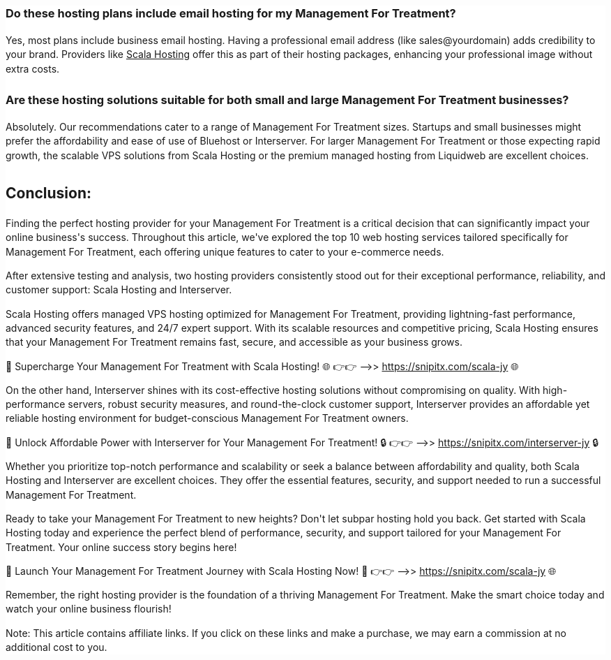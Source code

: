 ### Do these hosting plans include email hosting for my Management For Treatment? 
Yes, most plans include business email hosting. Having a professional email address (like sales@yourdomain) adds credibility to your brand. Providers like [Scala Hosting](https://snipitx.com/scala-jy) offer this as part of their hosting packages, enhancing your professional image without extra costs.

### Are these hosting solutions suitable for both small and large Management For Treatment businesses? 
Absolutely. Our recommendations cater to a range of Management For Treatment sizes. Startups and small businesses might prefer the affordability and ease of use of Bluehost or Interserver. For larger Management For Treatment or those expecting rapid growth, the scalable VPS solutions from Scala Hosting or the premium managed hosting from Liquidweb are excellent choices.

## Conclusion:

Finding the perfect hosting provider for your Management For Treatment is a critical decision that can significantly impact your online business's success. Throughout this article, we've explored the top 10 web hosting services tailored specifically for Management For Treatment, each offering unique features to cater to your e-commerce needs.

After extensive testing and analysis, two hosting providers consistently stood out for their exceptional performance, reliability, and customer support: Scala Hosting and Interserver.

Scala Hosting offers managed VPS hosting optimized for Management For Treatment, providing lightning-fast performance, advanced security features, and 24/7 expert support. With its scalable resources and competitive pricing, Scala Hosting ensures that your Management For Treatment remains fast, secure, and accessible as your business grows.

🚀 Supercharge Your Management For Treatment with Scala Hosting! 🌐
👉👉 -->> https://snipitx.com/scala-jy 🌐

On the other hand, Interserver shines with its cost-effective hosting solutions without compromising on quality. With high-performance servers, robust security measures, and round-the-clock customer support, Interserver provides an affordable yet reliable hosting environment for budget-conscious Management For Treatment owners.

💸 Unlock Affordable Power with Interserver for Your Management For Treatment! 🔒
👉👉 -->> https://snipitx.com/interserver-jy 🔒

Whether you prioritize top-notch performance and scalability or seek a balance between affordability and quality, both Scala Hosting and Interserver are excellent choices. They offer the essential features, security, and support needed to run a successful Management For Treatment.

Ready to take your Management For Treatment to new heights? Don't let subpar hosting hold you back. Get started with Scala Hosting today and experience the perfect blend of performance, security, and support tailored for your Management For Treatment. Your online success story begins here!

🚀 Launch Your Management For Treatment Journey with Scala Hosting Now! 🌟
👉👉 -->> https://snipitx.com/scala-jy 🌐

Remember, the right hosting provider is the foundation of a thriving Management For Treatment. Make the smart choice today and watch your online business flourish!

Note: This article contains affiliate links. If you click on these links and make a purchase, we may earn a commission at no additional cost to you.